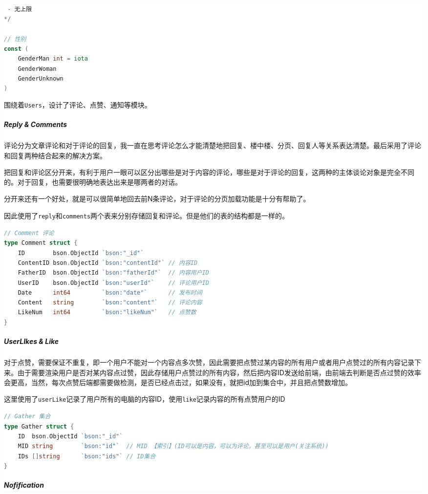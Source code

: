 ```go
 - 无上限
*/

// 性别
const (
	GenderMan int = iota
	GenderWoman
	GenderUnknown
)
```



围绕着`Users`，设计了评论、点赞、通知等模块。

##### Reply & Comments

评论分为文章评论和对于评论的回复，我一直在思考评论怎么才能清楚地把回复、楼中楼、分页、回复人等关系表达清楚。最后采用了评论和回复两种结合起来的解决方案。

把回复和评论区分开来，有利于用户一眼可以区分出哪些是对于内容的评论，哪些是对于评论的回复，这两种的主体谈论对象是完全不同的。对于回复，也需要很明确地表达出来是哪两者的对话。

分开来还有一个好处，就是可以很简单地回去前N条评论，对于评论的分页加载功能是十分有帮助了。

因此使用了`reply`和`comments`两个表来分别存储回复和评论。但是他们的表的结构都是一样的。



```go
// Comment 评论
type Comment struct {
	ID        bson.ObjectId `bson:"_id"`
	ContentID bson.ObjectId `bson:"contentId"` // 内容ID
	FatherID  bson.ObjectId `bson:"fatherId"`  // 内容用户ID
	UserID    bson.ObjectId `bson:"userId"`    // 评论用户ID
	Date      int64         `bson:"date"`      // 发布时间
	Content   string        `bson:"content"`   // 评论内容
	LikeNum   int64         `bson:"likeNum"`   // 点赞数
}
```

##### UserLIkes & Like

对于点赞，需要保证不重复，即一个用户不能对一个内容点多次赞，因此需要把点赞过某内容的所有用户或者用户点赞过的所有内容记录下来。由于需要渲染用户是否对某内容点过赞，因此存储用户点赞过的所有内容，然后把内容ID发送给前端，由前端去判断是否点过赞的效率会更高，当然，每次点赞后端都需要做检测，是否已经点击过，如果没有，就把id加到集合中，并且把点赞数增加。

这里使用了`userLike`记录了用户所有的电脑的内容ID，使用`like`记录内容的所有点赞用户的ID

```go
// Gather 集合
type Gather struct {
	ID  bson.ObjectId `bson:"_id"`
	MID string        `bson:"id"`  // MID 【索引】(ID可以是内容，可以为评论，甚至可以是用户(关注系统))
	IDs []string      `bson:"ids"` // ID集合
}
```

##### Nofification
